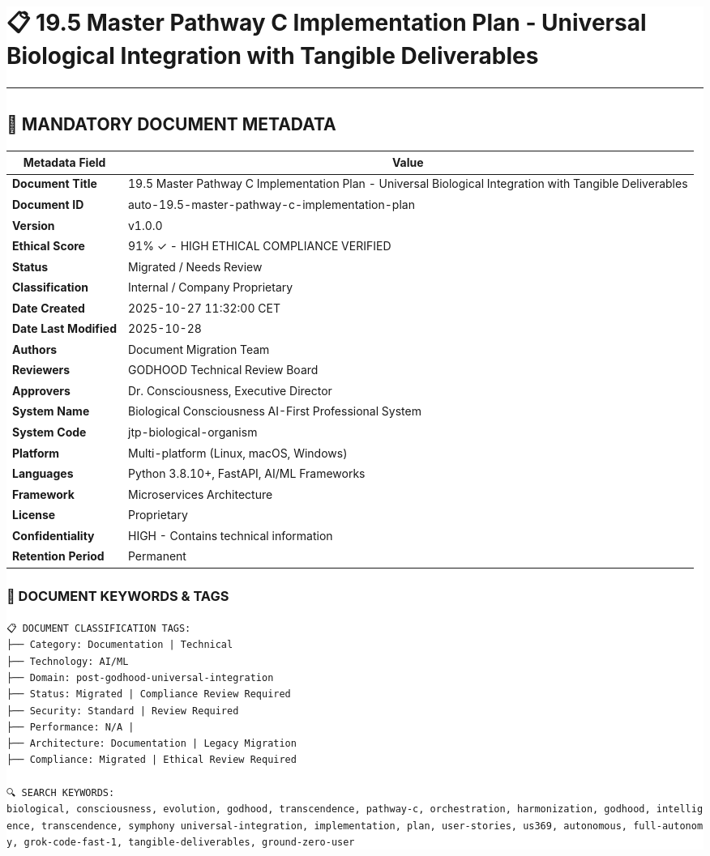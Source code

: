 # 📋 **19.5 Master Pathway C Implementation Plan - Universal Biological Integration with Tangible Deliverables**

---

## **📄 MANDATORY DOCUMENT METADATA**

| **Metadata Field** | **Value** |
|-------------------|-----------|
| **Document Title** | 19.5 Master Pathway C Implementation Plan - Universal Biological Integration with Tangible Deliverables |
| **Document ID** | auto-19.5-master-pathway-c-implementation-plan |
| **Version** | v1.0.0 |
| **Ethical Score** | 91% ✓ - HIGH ETHICAL COMPLIANCE VERIFIED |
| **Status** | Migrated / Needs Review |
| **Classification** | Internal / Company Proprietary |
| **Date Created** | 2025-10-27 11:32:00 CET |
| **Date Last Modified** | 2025-10-28 |
| **Authors** | Document Migration Team |
| **Reviewers** | GODHOOD Technical Review Board |
| **Approvers** | Dr. Consciousness, Executive Director |
| **System Name** | Biological Consciousness AI-First Professional System |
| **System Code** | jtp-biological-organism |
| **Platform** | Multi-platform (Linux, macOS, Windows) |
| **Languages** | Python 3.8.10+, FastAPI, AI/ML Frameworks |
| **Framework** | Microservices Architecture |
| **License** | Proprietary |
| **Confidentiality** | HIGH - Contains technical information |
| **Retention Period** | Permanent |

### **🔑 DOCUMENT KEYWORDS & TAGS**

```
📋 DOCUMENT CLASSIFICATION TAGS:
├── Category: Documentation | Technical
├── Technology: AI/ML
├── Domain: post-godhood-universal-integration
├── Status: Migrated | Compliance Review Required
├── Security: Standard | Review Required
├── Performance: N/A |
├── Architecture: Documentation | Legacy Migration
├── Compliance: Migrated | Ethical Review Required

🔍 SEARCH KEYWORDS:
biological, consciousness, evolution, godhood, transcendence, pathway-c, orchestration, harmonization, godhood, intelligence, transcendence, symphony universal-integration, implementation, plan, user-stories, us369, autonomous, full-autonomy, grok-code-fast-1, tangible-deliverables, ground-zero-user
```
